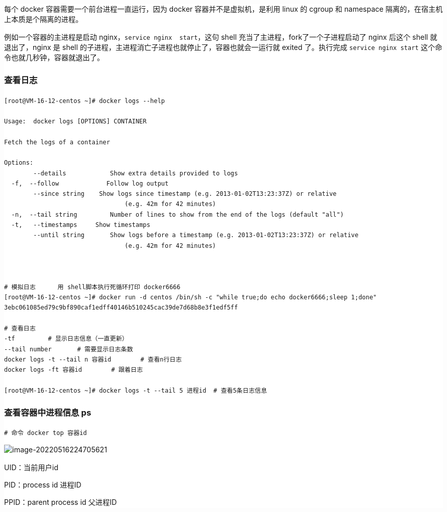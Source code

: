 每个 docker 容器需要一个前台进程一直运行，因为 docker 容器并不是虚拟机，是利用 linux 的 cgroup 和 namespace 隔离的，在宿主机上本质是个隔离的进程。

例如一个容器的主进程是启动 nginx，`service nginx  start`，这句 shell 充当了主进程，fork了一个子进程启动了 nginx 后这个 shell 就退出了，nginx 是 shell 的子进程，主进程消亡子进程也就停止了，容器也就会一运行就 exited 了。执行完成 `service nginx start` 这个命令也就几秒钟，容器就退出了。

### 查看日志

```shell
[root@VM-16-12-centos ~]# docker logs --help

Usage:  docker logs [OPTIONS] CONTAINER

Fetch the logs of a container

Options:
        --details            Show extra details provided to logs
  -f,  --follow             Follow log output
        --since string    Show logs since timestamp (e.g. 2013-01-02T13:23:37Z) or relative
                                 (e.g. 42m for 42 minutes)
  -n,  --tail string         Number of lines to show from the end of the logs (default "all")
  -t,   --timestamps     Show timestamps
        --until string       Show logs before a timestamp (e.g. 2013-01-02T13:23:37Z) or relative
                      	         (e.g. 42m for 42 minutes)



# 模拟日志      用 shell脚本执行死循环打印 docker6666
[root@VM-16-12-centos ~]# docker run -d centos /bin/sh -c "while true;do echo docker6666;sleep 1;done"		
3ebc061085ed79c9bf890caf1edff40146b510245cac39de7d68b8e3f1edf5ff

# 查看日志
-tf			# 显示日志信息（一直更新）
--tail number 		# 需要显示日志条数
docker logs -t --tail n 容器id 		# 查看n行日志
docker logs -ft 容器id 		# 跟着日志

[root@VM-16-12-centos ~]# docker logs -t --tail 5 进程id	# 查看5条日志信息
```



### 查看容器中进程信息 ps

```shell
# 命令 docker top 容器id
```

![image-20220516224705621](https://run-notes.oss-cn-beijing.aliyuncs.com/notes/bdc78ec308096829ce1eb6e85412c2b1.png)

UID：当前用户id

PID：process id 进程ID

PPID：parent process id 父进程ID
